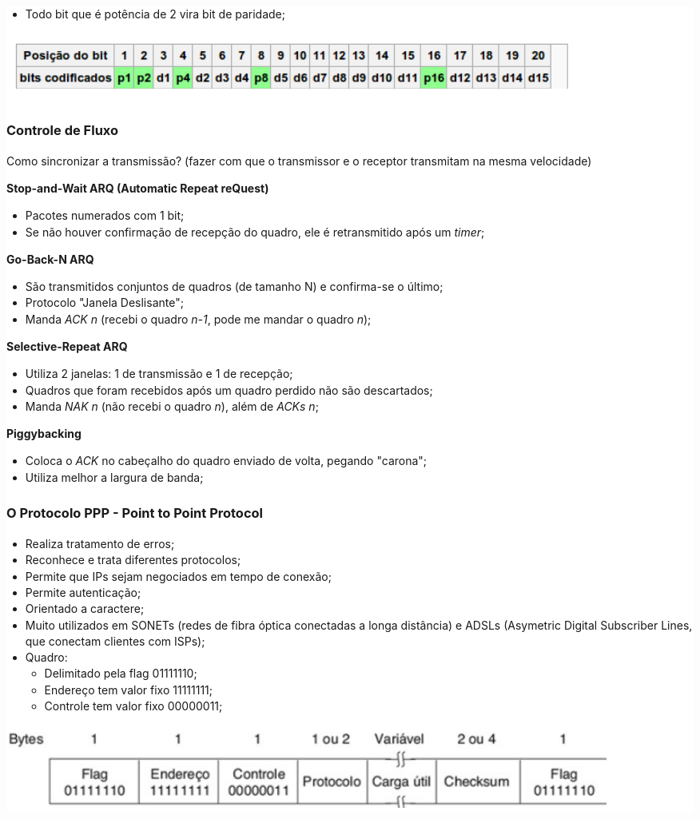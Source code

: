 - Todo bit que é potência de 2 vira bit de paridade;

![](./slide05-codigo-de-hamming.png)

### Controle de Fluxo

Como sincronizar a transmissão? (fazer com que o transmissor e o receptor transmitam na mesma velocidade)

**Stop-and-Wait ARQ (Automatic Repeat reQuest)**

- Pacotes numerados com 1 bit;
- Se não houver confirmação de recepção do quadro, ele é retransmitido após um _timer_;

**Go-Back-N ARQ**

- São transmitidos conjuntos de quadros (de tamanho N) e confirma-se o último;
- Protocolo "Janela Deslisante";
- Manda _ACK n_ (recebi o quadro _n-1_, pode me mandar o quadro _n_);

**Selective-Repeat ARQ**

- Utiliza 2 janelas: 1 de transmissão e 1 de recepção;
- Quadros que foram recebidos após um quadro perdido não são descartados;
- Manda _NAK n_ (não recebi o quadro _n_), além de _ACKs n_;

**Piggybacking**

- Coloca o _ACK_ no cabeçalho do quadro enviado de volta, pegando "carona";
- Utiliza melhor a largura de banda;

### O Protocolo PPP - Point to Point Protocol

- Realiza tratamento de erros;
- Reconhece e trata diferentes protocolos;
- Permite que IPs sejam negociados em tempo de conexão;
- Permite autenticação;
- Orientado a caractere;
- Muito utilizados em SONETs (redes de fibra óptica conectadas a longa distância) e ADSLs (Asymetric Digital Subscriber Lines, que conectam clientes com ISPs);
- Quadro:
  - Delimitado pela flag 01111110;
  - Endereço tem valor fixo 11111111;
  - Controle tem valor fixo 00000011;

![](./slide06-ppp-quadro.png)
